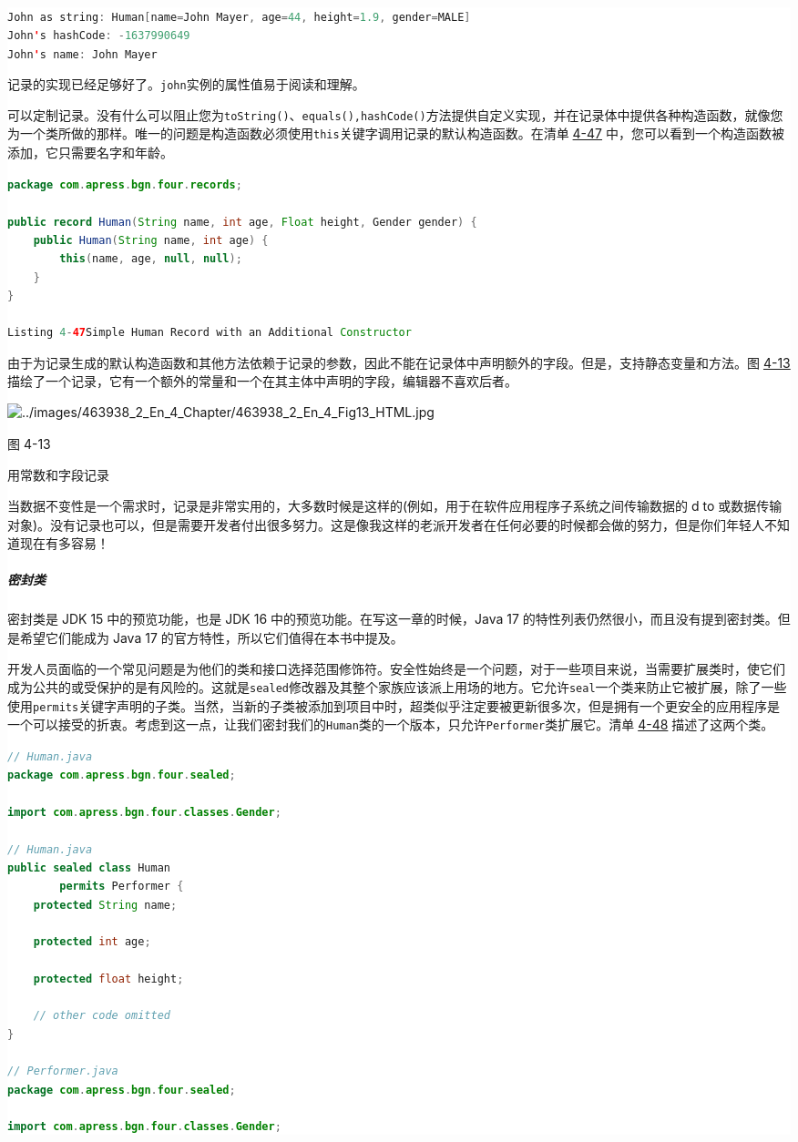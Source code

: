 ```java
John as string: Human[name=John Mayer, age=44, height=1.9, gender=MALE]
John's hashCode: -1637990649
John's name: John Mayer

```

记录的实现已经足够好了。`john`实例的属性值易于阅读和理解。

可以定制记录。没有什么可以阻止您为`toString()`、`equals(),hashCode()`方法提供自定义实现，并在记录体中提供各种构造函数，就像您为一个类所做的那样。唯一的问题是构造函数必须使用`this`关键字调用记录的默认构造函数。在清单 [4-47](#PC49) 中，您可以看到一个构造函数被添加，它只需要名字和年龄。

```java
package com.apress.bgn.four.records;

public record Human(String name, int age, Float height, Gender gender) {
    public Human(String name, int age) {
        this(name, age, null, null);
    }
}

Listing 4-47Simple Human Record with an Additional Constructor

```

由于为记录生成的默认构造函数和其他方法依赖于记录的参数，因此不能在记录体中声明额外的字段。但是，支持静态变量和方法。图 [4-13](#Fig13) 描绘了一个记录，它有一个额外的常量和一个在其主体中声明的字段，编辑器不喜欢后者。

![../images/463938_2_En_4_Chapter/463938_2_En_4_Fig13_HTML.jpg](../images/463938_2_En_4_Chapter/463938_2_En_4_Fig13_HTML.jpg)

图 4-13

用常数和字段记录

当数据不变性是一个需求时，记录是非常实用的，大多数时候是这样的(例如，用于在软件应用程序子系统之间传输数据的 d to 或数据传输对象)。没有记录也可以，但是需要开发者付出很多努力。这是像我这样的老派开发者在任何必要的时候都会做的努力，但是你们年轻人不知道现在有多容易！

##### 密封类

密封类是 JDK 15 中的预览功能，也是 JDK 16 中的预览功能。在写这一章的时候，Java 17 的特性列表仍然很小，而且没有提到密封类。但是希望它们能成为 Java 17 的官方特性，所以它们值得在本书中提及。

开发人员面临的一个常见问题是为他们的类和接口选择范围修饰符。安全性始终是一个问题，对于一些项目来说，当需要扩展类时，使它们成为公共的或受保护的是有风险的。这就是`sealed`修改器及其整个家族应该派上用场的地方。它允许`seal`一个类来防止它被扩展，除了一些使用`permits`关键字声明的子类。当然，当新的子类被添加到项目中时，超类似乎注定要被更新很多次，但是拥有一个更安全的应用程序是一个可以接受的折衷。考虑到这一点，让我们密封我们的`Human`类的一个版本，只允许`Performer`类扩展它。清单 [4-48](#PC50) 描述了这两个类。

```java
// Human.java
package com.apress.bgn.four.sealed;

import com.apress.bgn.four.classes.Gender;

// Human.java
public sealed class Human
        permits Performer {
    protected String name;

    protected int age;

    protected float height;

    // other code omitted
}

// Performer.java
package com.apress.bgn.four.sealed;

import com.apress.bgn.four.classes.Gender;

```